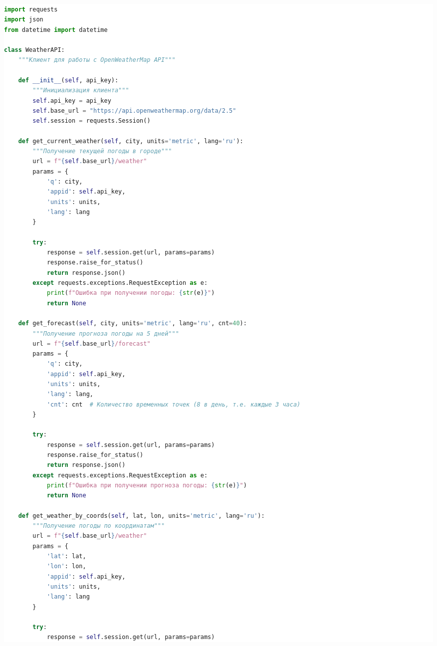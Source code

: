 ```python
import requests
import json
from datetime import datetime

class WeatherAPI:
    """Клиент для работы с OpenWeatherMap API"""
    
    def __init__(self, api_key):
        """Инициализация клиента"""
        self.api_key = api_key
        self.base_url = "https://api.openweathermap.org/data/2.5"
        self.session = requests.Session()
    
    def get_current_weather(self, city, units='metric', lang='ru'):
        """Получение текущей погоды в городе"""
        url = f"{self.base_url}/weather"
        params = {
            'q': city,
            'appid': self.api_key,
            'units': units,
            'lang': lang
        }
        
        try:
            response = self.session.get(url, params=params)
            response.raise_for_status()
            return response.json()
        except requests.exceptions.RequestException as e:
            print(f"Ошибка при получении погоды: {str(e)}")
            return None
    
    def get_forecast(self, city, units='metric', lang='ru', cnt=40):
        """Получение прогноза погоды на 5 дней"""
        url = f"{self.base_url}/forecast"
        params = {
            'q': city,
            'appid': self.api_key,
            'units': units,
            'lang': lang,
            'cnt': cnt  # Количество временных точек (8 в день, т.е. каждые 3 часа)
        }
        
        try:
            response = self.session.get(url, params=params)
            response.raise_for_status()
            return response.json()
        except requests.exceptions.RequestException as e:
            print(f"Ошибка при получении прогноза погоды: {str(e)}")
            return None
    
    def get_weather_by_coords(self, lat, lon, units='metric', lang='ru'):
        """Получение погоды по координатам"""
        url = f"{self.base_url}/weather"
        params = {
            'lat': lat,
            'lon': lon,
            'appid': self.api_key,
            'units': units,
            'lang': lang
        }
        
        try:
            response = self.session.get(url, params=params)
```